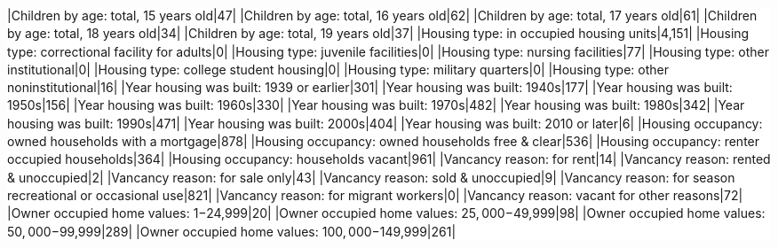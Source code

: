 |Children by age: total, 15 years old|47|
|Children by age: total, 16 years old|62|
|Children by age: total, 17 years old|61|
|Children by age: total, 18 years old|34|
|Children by age: total, 19 years old|37|
|Housing type: in occupied housing units|4,151|
|Housing type: correctional facility for adults|0|
|Housing type: juvenile facilities|0|
|Housing type: nursing facilities|77|
|Housing type: other institutional|0|
|Housing type: college student housing|0|
|Housing type: military quarters|0|
|Housing type: other noninstitutional|16|
|Year housing was built: 1939 or earlier|301|
|Year housing was built: 1940s|177|
|Year housing was built: 1950s|156|
|Year housing was built: 1960s|330|
|Year housing was built: 1970s|482|
|Year housing was built: 1980s|342|
|Year housing was built: 1990s|471|
|Year housing was built: 2000s|404|
|Year housing was built: 2010 or later|6|
|Housing occupancy: owned households with a mortgage|878|
|Housing occupancy: owned households free & clear|536|
|Housing occupancy: renter occupied households|364|
|Housing occupancy: households vacant|961|
|Vancancy reason: for rent|14|
|Vancancy reason: rented & unoccupied|2|
|Vancancy reason: for sale only|43|
|Vancancy reason: sold & unoccupied|9|
|Vancancy reason: for season recreational or occasional use|821|
|Vancancy reason: for migrant workers|0|
|Vancancy reason: vacant for other reasons|72|
|Owner occupied home values: $1-$24,999|20|
|Owner occupied home values: $25,000-$49,999|98|
|Owner occupied home values: $50,000-$99,999|289|
|Owner occupied home values: $100,000-$149,999|261|